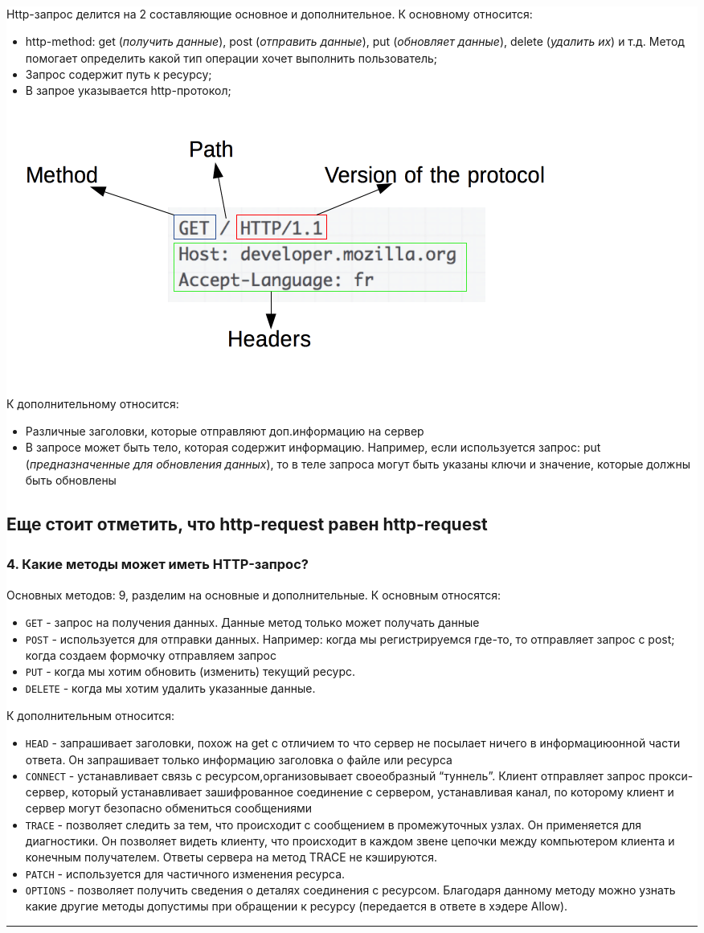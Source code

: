 Http-запрос делится на 2 составляющие основное и дополнительное. К основному относится:

- http-method: get (_получить данные_), post (_отправить данные_), put (_обновляет данные_), delete (_удалить их_) и т.д. Метод помогает определить какой тип операции хочет выполнить пользователь;
- Запрос содержит путь к ресурсу;
- В запрое указывается http-протокол;

<img src="./assets/http.png" alt="Здесь находится модуль http-запроса">

К дополнительному относится:

- Различные заголовки, которые отправляют доп.информацию на сервер
- В запросе может быть тело, которая содержит информацию. Например, если используется запрос: put (_предназначенные для обновления данных_), то в теле запроса могут быть указаны ключи и значение, которые должны быть обновлены

Еще стоит отметить, что http-request равен http-request
---

### 4. Какие методы может иметь HTTP-запрос?

Основных методов: 9, разделим на основные и дополнительные. К основным относятся:

- `GET` - запрос на получения данных. Данные метод только может получать данные
- `POST` - используется для отправки данных. Например: когда мы регистрируемся где-то, то отправляет запрос с post; когда создаем формочку отправляем запрос
- `PUT` - когда мы хотим обновить (изменить) текущий ресурс.
- `DELETE` - когда мы хотим удалить указанные данные.

К дополнительным относится:

- `HEAD` - запрашивает заголовки, похож на get с отличием то что сервер не посылает ничего в информациюонной части ответа. Он запрашивает только информацию заголовка о файле или ресурса
- `CONNECT` - устанавливает связь с ресурсом,организовывает своеобразный “туннель”. Клиент отправляет запрос прокси-сервер, который устанавливает зашифрованное соединение с сервером, устанавливая канал, по которому клиент и сервер могут безопасно обмениться сообщениями
- `TRACE` - позволяет следить за тем, что происходит с сообщением в промежуточных узлах. Он применяется для диагностики. Он позволяет видеть клиенту, что происходит в каждом звене цепочки между компьютером клиента и конечным получателем. Ответы сервера на метод TRACE не кэшируются.
- `PATCH` - используется для частичного изменения ресурса.
- `OPTIONS` - позволяет получить сведения о деталях соединения с ресурсом. Благодаря данному методу можно узнать какие другие методы допустимы при обращении к ресурсу (передается в ответе в хэдере Allow).

---